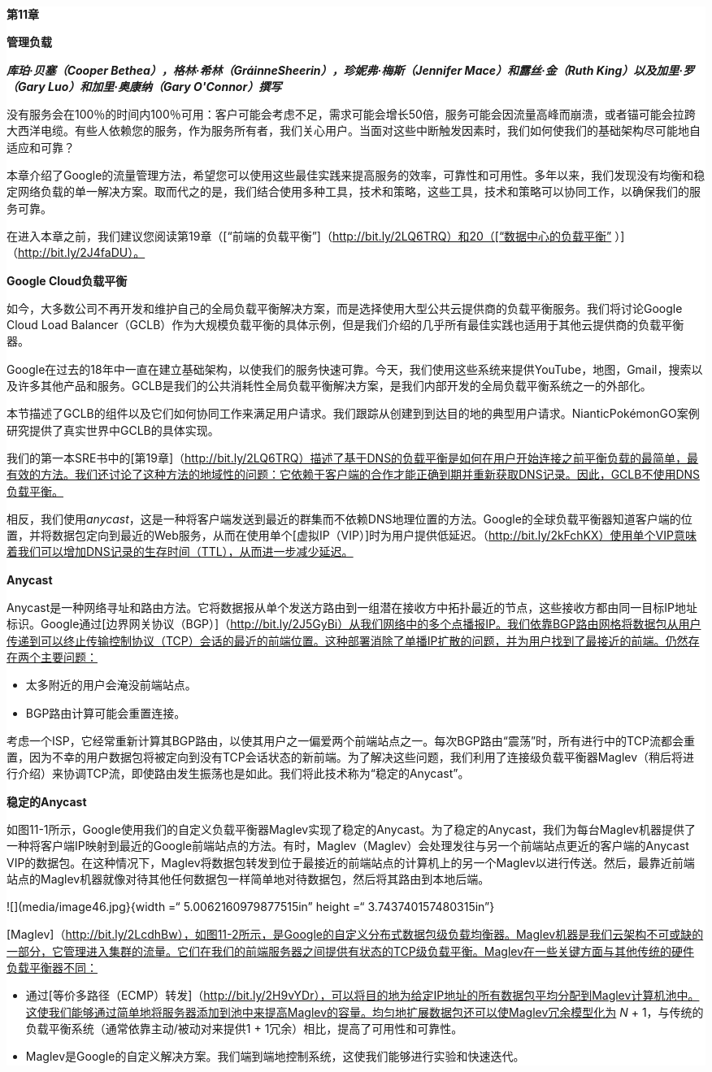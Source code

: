 
**第11章**

**管理负载**

***库珀·贝塞（Cooper Bethea），格林·希林（GráinneSheerin），珍妮弗·梅斯（Jennifer Mace）和露丝·金（Ruth King）以及加里·罗（Gary Luo）和加里·奥康纳（Gary O'Connor）撰写***

没有服务会在100％的时间内100％可用：客户可能会考虑不足，需求可能会增长50倍，服务可能会因流量高峰而崩溃，或者锚可能会拉跨大西洋电缆。有些人依赖您的服务，作为服务所有者，我们关心用户。当面对这些中断触发因素时，我们如何使我们的基础架构尽可能地自适应和可靠？

本章介绍了Google的流量管理方法，希望您可以使用这些最佳实践来提高服务的效率，可靠性和可用性。多年以来，我们发现没有均衡和稳定网络负载的单一解决方案。取而代之的是，我们结合使用多种工具，技术和策略，这些工具，技术和策略可以协同工作，以确保我们的服务可靠。

在进入本章之前，我们建议您阅读第19章（[“前端的负载平衡”]（http://bit.ly/2LQ6TRQ）和20（[“数据中心的负载平衡” ）]（http://bit.ly/2J4faDU）。

**Google Cloud负载平衡**

如今，大多数公司不再开发和维护自己的全局负载平衡解决方案，而是选择使用大型公共云提供商的负载平衡服务。我们将讨论Google Cloud Load Balancer（GCLB）作为大规模负载平衡的具体示例，但是我们介绍的几乎所有最佳实践也适用于其他云提供商的负载平衡器。

Google在过去的18年中一直在建立基础架构，以使我们的服务快速可靠。今天，我们使用这些系统来提供YouTube，地图，Gmail，搜索以及许多其他产品和服务。GCLB是我们的公共消耗性全局负载平衡解决方案，是我们内部开发的全局负载平衡系统之一的外部化。

本节描述了GCLB的组件以及它们如何协同工作来满足用户请求。我们跟踪从创建到到达目的地的典型用户请求。NianticPokémonGO案例研究提供了真实世界中GCLB的具体实现。

我们的第一本SRE书中的[第19章]（http://bit.ly/2LQ6TRQ）描述了基于DNS的负载平衡是如何在用户开始连接之前平衡负载的最简单，最有效的方法。我们还讨论了这种方法的地域性的问题：它依赖于客户端的合作才能正确到期并重新获取DNS记录。因此，GCLB不使用DNS负载平衡。

相反，我们使用*anycast*，这是一种将客户端发送到最近的群集而不依赖DNS地理位置的方法。Google的全球负载平衡器知道客户端的位置，并将数据包定向到最近的Web服务，从而在使用单个[虚拟IP（VIP）]时为用户提供低延迟。（http://bit.ly/2kFchKX）使用单个VIP意味着我们可以增加DNS记录的生存时间（TTL），从而进一步减少延迟。

**Anycast**

Anycast是一种网络寻址和路由方法。它将数据报从单个发送方路由到一组潜在接收方中拓扑最近的节点，这些接收方都由同一目标IP地址标识。Google通过[边界网关协议（BGP）]（http://bit.ly/2J5GyBi）从我们网络中的多个点播报IP。我们依靠BGP路由网格将数据包从用户传递到可以终止传输控制协议（TCP）会话的最近的前端位置。这种部署消除了单播IP扩散的问题，并为用户找到了最接近的前端。仍然存在两个主要问题：

- 太多附近的用户会淹没前端站点。

- BGP路由计算可能会重置连接。

考虑一个ISP，它经常重新计算其BGP路由，以使其用户之一偏爱两个前端站点之一。每次BGP路由“震荡”时，所有进行中的TCP流都会重置，因为不幸的用户数据包将被定向到没有TCP会话状态的新前端。为了解决这些问题，我们利用了连接级负载平衡器Maglev（稍后将进行介绍）来协调TCP流，即使路由发生振荡也是如此。我们将此技术称为“稳定的Anycast”。

**稳定的Anycast**

如图11-1所示，Google使用我们的自定义负载平衡器Maglev实现了稳定的Anycast。为了稳定的Anycast，我们为每台Maglev机器提供了一种将客户端IP映射到最近的Google前端站点的方法。有时，Maglev（Maglev）会处理发往与另一个前端站点更近的客户端的Anycast VIP的数据包。在这种情况下，Maglev将数据包转发到位于最接近的前端站点的计算机上的另一个Maglev以进行传送。然后，最靠近前端站点的Maglev机器就像对待其他任何数据包一样简单地对待数据包，然后将其路由到本地后端。

![](media/image46.jpg}{width =“ 5.0062160979877515in” height =“ 3.743740157480315in”}

[Maglev]（http://bit.ly/2LcdhBw），如图11-2所示，是Google的自定义分布式数据包级负载均衡器。Maglev机器是我们云架构不可或缺的一部分，它管理进入集群的流量。它们在我们的前端服务器之间提供有状态的TCP级负载平衡。Maglev在一些关键方面与其他传统的硬件负载平衡器不同：

- 通过[等价多路径（ECMP）转发]（http://bit.ly/2H9vYDr），可以将目的地为给定IP地址的所有数据包平均分配到Maglev计算机池中。这使我们能够通过简单地将服务器添加到池中来提高Maglev的容量。均匀地扩展数据包还可以使Maglev冗余模型化为 *N* + 1，与传统的负载平衡系统（通常依靠主动/被动对来提供1 + 1冗余）相比，提高了可用性和可靠性。

- Maglev是Google的自定义解决方案。我们端到端地控制系统，这使我们能够进行实验和快速迭代。
